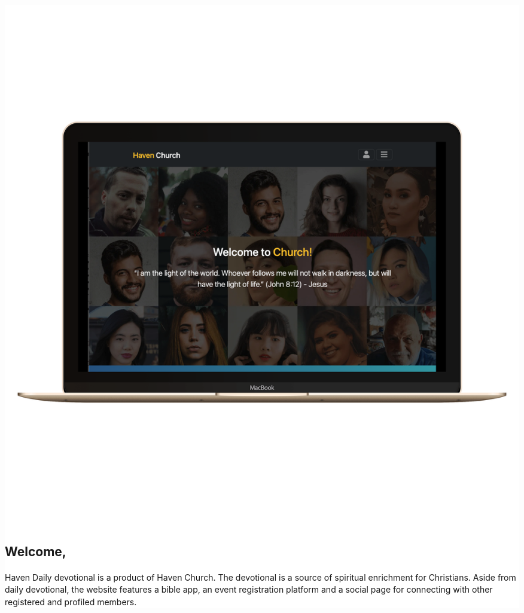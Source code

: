 # ![Haven-church](documentation/haven-church-home.png)

## Welcome,
Haven Daily devotional is a product of Haven Church. The devotional is a source of spiritual enrichment for Christians. Aside from daily devotional, the website features a bible app, an event registration platform and a social page for connecting with other registered and profiled members.
 
